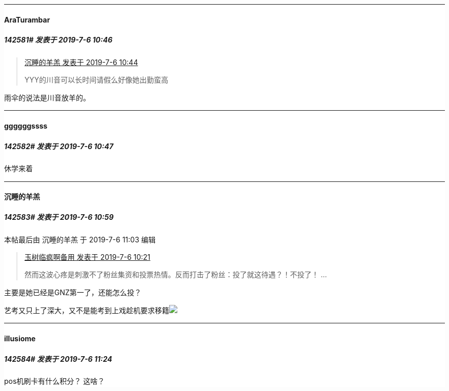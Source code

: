 -----

####  AraTurambar  
##### 142581#       发表于 2019-7-6 10:46



<blockquote><a href="httphttps://bbs.saraba1st.com/2b/forum.php?mod=redirect&amp;goto=findpost&amp;pid=44405824&amp;ptid=1105387" target="_blank">沉睡的羊羔 发表于 2019-7-6 10:44</a>

YYY的川音可以长时间请假么好像她出勤蛮高</blockquote>
雨伞的说法是川音放羊的。







-----

####  ggggggssss  
##### 142582#       发表于 2019-7-6 10:47




休学来着







-----

####  沉睡的羊羔  
##### 142583#       发表于 2019-7-6 10:59



 本帖最后由 沉睡的羊羔 于 2019-7-6 11:03 编辑 
<blockquote><a href="httphttps://bbs.saraba1st.com/2b/forum.php?mod=redirect&amp;goto=findpost&amp;pid=44405619&amp;ptid=1105387" target="_blank">玉树临疯啊备用 发表于 2019-7-6 10:21</a>

然而这波心疼是刺激不了粉丝集资和投票热情。反而打击了粉丝：投了就这待遇？！不投了！ ...</blockquote>
主要是她已经是GNZ第一了，还能怎么投？

艺考又只上了深大，又不是能考到上戏趁机要求移籍<img src="https://static.saraba1st.com/image/smiley/face2017/034.png" referrerpolicy="no-referrer">







-----

####  illusiome  
##### 142584#       发表于 2019-7-6 11:24




pos机刷卡有什么积分？
这啥？
